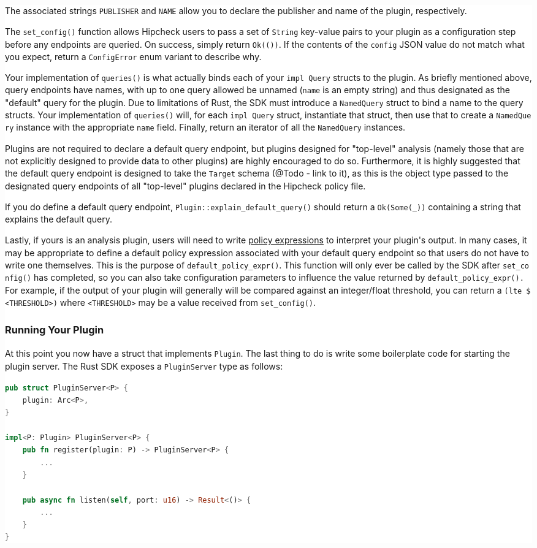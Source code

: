 The associated strings `PUBLISHER` and `NAME` allow you to declare the publisher
and name of the plugin, respectively.

The `set_config()` function allows Hipcheck users to pass a set of `String`
key-value pairs to your plugin as a configuration step before any endpoints are
queried. On success, simply return `Ok(())`. If the contents of the `config`
JSON value do not match what you expect, return a `ConfigError` enum variant to
describe why.

Your implementation of `queries()` is what actually binds each of your `impl
Query` structs to the plugin. As briefly mentioned above, query endpoints have
names, with up to one query allowed be unnamed (`name` is an empty string) and
thus designated as the "default" query for the plugin. Due to limitations of
Rust, the SDK must introduce a `NamedQuery` struct to bind a name to the query
structs. Your implementation of `queries()` will, for each `impl Query` struct,
instantiate that struct, then use that to create a `NamedQuery` instance with
the appropriate `name` field. Finally, return an iterator of all the
`NamedQuery` instances.

Plugins are not required to declare a default query endpoint, but plugins
designed for "top-level" analysis (namely those that are not explicitly
designed to provide data to other plugins) are highly encouraged to do so.
Furthermore, it is highly suggested that the default query endpoint is designed
to take the `Target` schema (@Todo - link to it), as this is the object type
passed to the designated query endpoints of all "top-level" plugins declared in
the Hipcheck policy file.

If you do define a default query endpoint, `Plugin::explain_default_query()`
should return a `Ok(Some(_))` containing a string that explains the default
query.

Lastly, if yours is an analysis plugin, users will need to write [policy
expressions](policy-expr) to interpret your plugin's output. In many cases, it
may be appropriate to define a default policy expression associated with your
default query endpoint so that users do not have to write one themselves. This
is the purpose of `default_policy_expr()`. This function will only ever be
called by the SDK after `set_config()` has completed, so you can also take
configuration parameters to influence the value returned by
`default_policy_expr().` For example, if the output of your plugin will
generally will be compared against an integer/float threshold, you can return a
`(lte $ <THRESHOLD>)` where `<THRESHOLD>` may be a value received from
`set_config()`.

### Running Your Plugin

At this point you now have a struct that implements `Plugin`. The last thing to
do is write some boilerplate code for starting the plugin server. The Rust SDK
exposes a `PluginServer` type as follows:

```rust
pub struct PluginServer<P> {
	plugin: Arc<P>,
}

impl<P: Plugin> PluginServer<P> {
	pub fn register(plugin: P) -> PluginServer<P> {
		...
	}

	pub async fn listen(self, port: u16) -> Result<()> {
		...
	}
}
```
